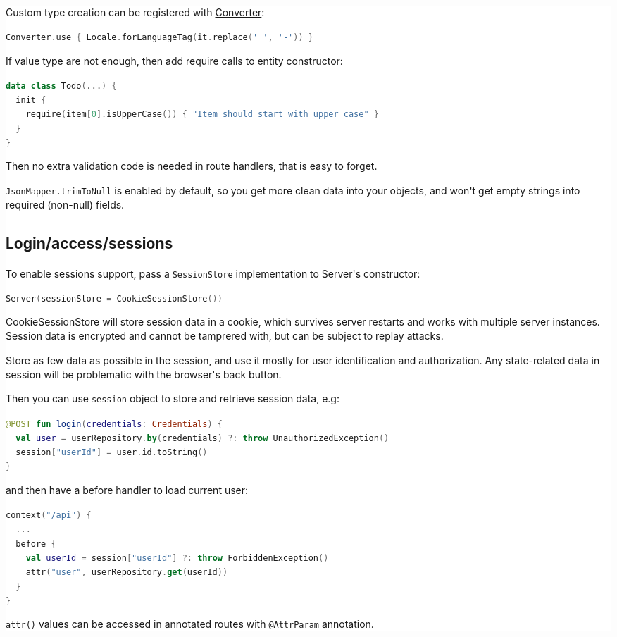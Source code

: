 Custom type creation can be registered with [Converter](core/src/Converter.kt):

```kotlin
Converter.use { Locale.forLanguageTag(it.replace('_', '-')) }
```

If value type are not enough, then add require calls to entity constructor:

```kotlin
data class Todo(...) {
  init {
    require(item[0].isUpperCase()) { "Item should start with upper case" }
  }
}
```

Then no extra validation code is needed in route handlers, that is easy to forget.

`JsonMapper.trimToNull` is enabled by default, so you get more clean data into your objects, and won't get empty strings into required (non-null) fields.

## Login/access/sessions

To enable sessions support, pass a `SessionStore` implementation to Server's constructor:

```kotlin
Server(sessionStore = CookieSessionStore())
```

CookieSessionStore will store session data in a cookie, which survives server restarts and works with multiple server instances. Session data is encrypted and cannot be tamprered with, but can be subject to replay attacks.

Store as few data as possible in the session, and use it mostly for user identification and authorization.
Any state-related data in session will be problematic with the browser's back button.

Then you can use `session` object to store and retrieve session data, e.g:

```kotlin
@POST fun login(credentials: Credentials) {
  val user = userRepository.by(credentials) ?: throw UnauthorizedException()
  session["userId"] = user.id.toString()
}
```

and then have a before handler to load current user:

```kotlin
context("/api") {
  ...
  before {
    val userId = session["userId"] ?: throw ForbiddenException()
    attr("user", userRepository.get(userId))
  }
}
```

`attr()` values can be accessed in annotated routes with `@AttrParam` annotation.
